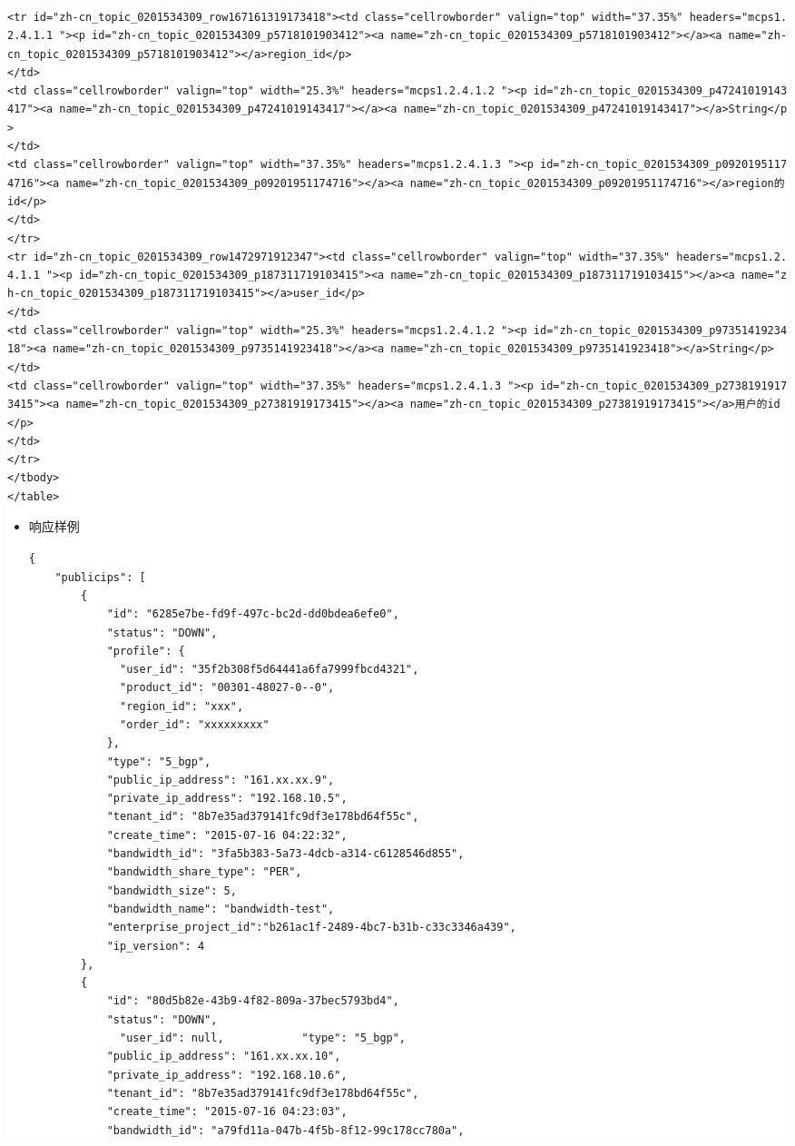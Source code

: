     <tr id="zh-cn_topic_0201534309_row167161319173418"><td class="cellrowborder" valign="top" width="37.35%" headers="mcps1.2.4.1.1 "><p id="zh-cn_topic_0201534309_p5718101903412"><a name="zh-cn_topic_0201534309_p5718101903412"></a><a name="zh-cn_topic_0201534309_p5718101903412"></a>region_id</p>
    </td>
    <td class="cellrowborder" valign="top" width="25.3%" headers="mcps1.2.4.1.2 "><p id="zh-cn_topic_0201534309_p47241019143417"><a name="zh-cn_topic_0201534309_p47241019143417"></a><a name="zh-cn_topic_0201534309_p47241019143417"></a>String</p>
    </td>
    <td class="cellrowborder" valign="top" width="37.35%" headers="mcps1.2.4.1.3 "><p id="zh-cn_topic_0201534309_p09201951174716"><a name="zh-cn_topic_0201534309_p09201951174716"></a><a name="zh-cn_topic_0201534309_p09201951174716"></a>region的id</p>
    </td>
    </tr>
    <tr id="zh-cn_topic_0201534309_row1472971912347"><td class="cellrowborder" valign="top" width="37.35%" headers="mcps1.2.4.1.1 "><p id="zh-cn_topic_0201534309_p187311719103415"><a name="zh-cn_topic_0201534309_p187311719103415"></a><a name="zh-cn_topic_0201534309_p187311719103415"></a>user_id</p>
    </td>
    <td class="cellrowborder" valign="top" width="25.3%" headers="mcps1.2.4.1.2 "><p id="zh-cn_topic_0201534309_p9735141923418"><a name="zh-cn_topic_0201534309_p9735141923418"></a><a name="zh-cn_topic_0201534309_p9735141923418"></a>String</p>
    </td>
    <td class="cellrowborder" valign="top" width="37.35%" headers="mcps1.2.4.1.3 "><p id="zh-cn_topic_0201534309_p27381919173415"><a name="zh-cn_topic_0201534309_p27381919173415"></a><a name="zh-cn_topic_0201534309_p27381919173415"></a>用户的id</p>
    </td>
    </tr>
    </tbody>
    </table>

-   响应样例

    ```
    {
        "publicips": [
            {
                "id": "6285e7be-fd9f-497c-bc2d-dd0bdea6efe0",
                "status": "DOWN",
                "profile": {
                  "user_id": "35f2b308f5d64441a6fa7999fbcd4321",
                  "product_id": "00301-48027-0--0",
                  "region_id": "xxx",
                  "order_id": "xxxxxxxxx"
                },
                "type": "5_bgp",
                "public_ip_address": "161.xx.xx.9",
                "private_ip_address": "192.168.10.5",
                "tenant_id": "8b7e35ad379141fc9df3e178bd64f55c",
                "create_time": "2015-07-16 04:22:32",
                "bandwidth_id": "3fa5b383-5a73-4dcb-a314-c6128546d855",
                "bandwidth_share_type": "PER",
                "bandwidth_size": 5,
                "bandwidth_name": "bandwidth-test",
                "enterprise_project_id":"b261ac1f-2489-4bc7-b31b-c33c3346a439",
                "ip_version": 4
            },
            {
                "id": "80d5b82e-43b9-4f82-809a-37bec5793bd4",
                "status": "DOWN",
                  "user_id": null,            "type": "5_bgp",
                "public_ip_address": "161.xx.xx.10",
                "private_ip_address": "192.168.10.6",
                "tenant_id": "8b7e35ad379141fc9df3e178bd64f55c",
                "create_time": "2015-07-16 04:23:03",
                "bandwidth_id": "a79fd11a-047b-4f5b-8f12-99c178cc780a",
